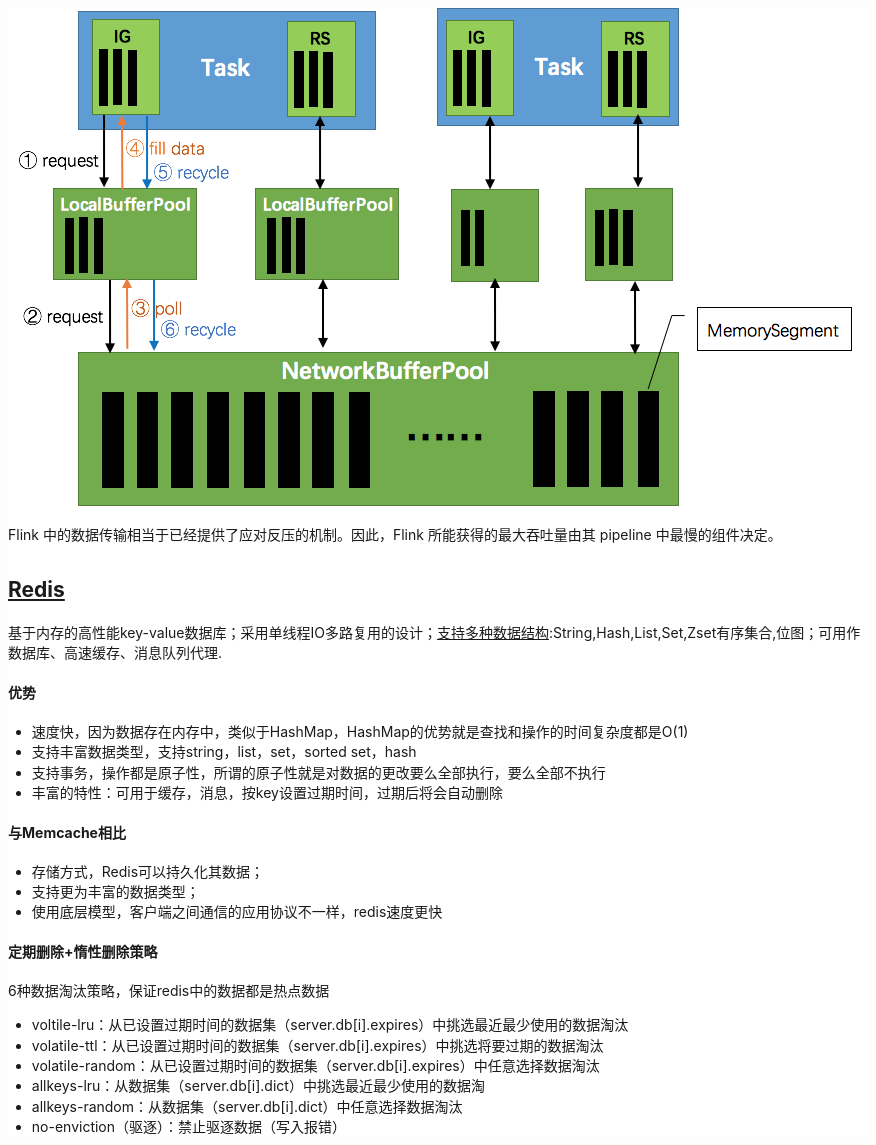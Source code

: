 ![Flink 中网络传输的内存管理](../img/in-post/post-interview/FLink-Network-BufferPool.png)

Flink 中的数据传输相当于已经提供了应对反压的机制。因此，Flink 所能获得的最大吞吐量由其 pipeline 中最慢的组件决定。

## [Redis](https://github.com/CyC2018/CS-Notes/blob/master/notes/Redis.md)

基于内存的高性能key-value数据库；采用单线程IO多路复用的设计；[支持多种数据结构](http://www.cleey.com/blog/single/id/808.html):String,Hash,List,Set,Zset有序集合,位图；可用作数据库、高速缓存、消息队列代理.

#### 优势

* 速度快，因为数据存在内存中，类似于HashMap，HashMap的优势就是查找和操作的时间复杂度都是O(1)
* 支持丰富数据类型，支持string，list，set，sorted set，hash
* 支持事务，操作都是原子性，所谓的原子性就是对数据的更改要么全部执行，要么全部不执行
* 丰富的特性：可用于缓存，消息，按key设置过期时间，过期后将会自动删除

#### 与Memcache相比

* 存储方式，Redis可以持久化其数据；
* 支持更为丰富的数据类型；
* 使用底层模型，客户端之间通信的应用协议不一样，redis速度更快

#### 定期删除+惰性删除策略

6种数据淘汰策略，保证redis中的数据都是热点数据

* voltile-lru：从已设置过期时间的数据集（server.db[i].expires）中挑选最近最少使用的数据淘汰
* volatile-ttl：从已设置过期时间的数据集（server.db[i].expires）中挑选将要过期的数据淘汰
* volatile-random：从已设置过期时间的数据集（server.db[i].expires）中任意选择数据淘汰
* allkeys-lru：从数据集（server.db[i].dict）中挑选最近最少使用的数据淘
* allkeys-random：从数据集（server.db[i].dict）中任意选择数据淘汰
* no-enviction（驱逐）：禁止驱逐数据（写入报错）
